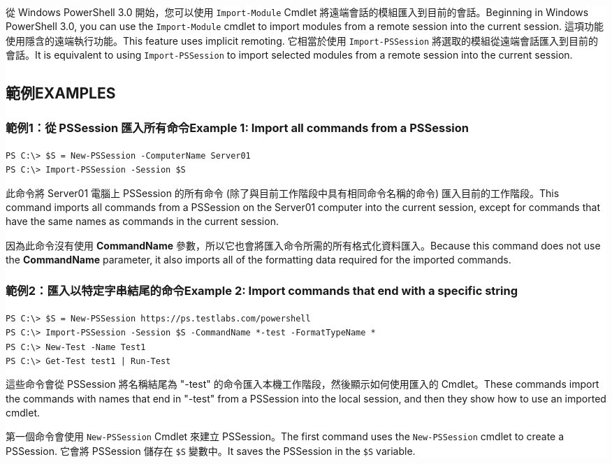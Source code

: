 <span data-ttu-id="c76f1-127">從 Windows PowerShell 3.0 開始，您可以使用 `Import-Module` Cmdlet 將遠端會話的模組匯入到目前的會話。</span><span class="sxs-lookup"><span data-stu-id="c76f1-127">Beginning in Windows PowerShell 3.0, you can use the `Import-Module` cmdlet to import modules from a remote session into the current session.</span></span> <span data-ttu-id="c76f1-128">這項功能使用隱含的遠端執行功能。</span><span class="sxs-lookup"><span data-stu-id="c76f1-128">This feature uses implicit remoting.</span></span> <span data-ttu-id="c76f1-129">它相當於使用 `Import-PSSession` 將選取的模組從遠端會話匯入到目前的會話。</span><span class="sxs-lookup"><span data-stu-id="c76f1-129">It is equivalent to using `Import-PSSession` to import selected modules from a remote session into the current session.</span></span>

## <span data-ttu-id="c76f1-130">範例</span><span class="sxs-lookup"><span data-stu-id="c76f1-130">EXAMPLES</span></span>

### <span data-ttu-id="c76f1-131">範例1：從 PSSession 匯入所有命令</span><span class="sxs-lookup"><span data-stu-id="c76f1-131">Example 1: Import all commands from a PSSession</span></span>

```
PS C:\> $S = New-PSSession -ComputerName Server01
PS C:\> Import-PSSession -Session $S
```

<span data-ttu-id="c76f1-132">此命令將 Server01 電腦上 PSSession 的所有命令 (除了與目前工作階段中具有相同命令名稱的命令) 匯入目前的工作階段。</span><span class="sxs-lookup"><span data-stu-id="c76f1-132">This command imports all commands from a PSSession on the Server01 computer into the current session, except for commands that have the same names as commands in the current session.</span></span>

<span data-ttu-id="c76f1-133">因為此命令沒有使用 **CommandName** 參數，所以它也會將匯入命令所需的所有格式化資料匯入。</span><span class="sxs-lookup"><span data-stu-id="c76f1-133">Because this command does not use the **CommandName** parameter, it also imports all of the formatting data required for the imported commands.</span></span>

### <span data-ttu-id="c76f1-134">範例2：匯入以特定字串結尾的命令</span><span class="sxs-lookup"><span data-stu-id="c76f1-134">Example 2: Import commands that end with a specific string</span></span>

```
PS C:\> $S = New-PSSession https://ps.testlabs.com/powershell
PS C:\> Import-PSSession -Session $S -CommandName *-test -FormatTypeName *
PS C:\> New-Test -Name Test1
PS C:\> Get-Test test1 | Run-Test
```

<span data-ttu-id="c76f1-135">這些命令會從 PSSession 將名稱結尾為 "-test" 的命令匯入本機工作階段，然後顯示如何使用匯入的 Cmdlet。</span><span class="sxs-lookup"><span data-stu-id="c76f1-135">These commands import the commands with names that end in "-test" from a PSSession into the local session, and then they show how to use an imported cmdlet.</span></span>

<span data-ttu-id="c76f1-136">第一個命令會使用 `New-PSSession` Cmdlet 來建立 PSSession。</span><span class="sxs-lookup"><span data-stu-id="c76f1-136">The first command uses the `New-PSSession` cmdlet to create a PSSession.</span></span> <span data-ttu-id="c76f1-137">它會將 PSSession 儲存在 `$S` 變數中。</span><span class="sxs-lookup"><span data-stu-id="c76f1-137">It saves the PSSession in the `$S` variable.</span></span>
